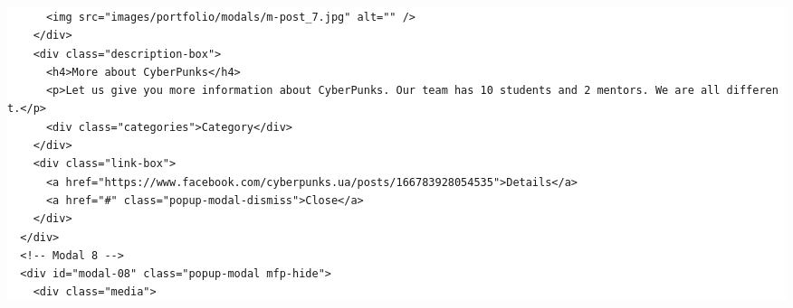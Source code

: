          <img src="images/portfolio/modals/m-post_7.jpg" alt="" />
        </div>
        <div class="description-box">
          <h4>More about CyberPunks</h4>
          <p>Let us give you more information about CyberPunks. Our team has 10 students and 2 mentors. We are all different.</p>
          <div class="categories">Category</div>
        </div>
        <div class="link-box">
          <a href="https://www.facebook.com/cyberpunks.ua/posts/166783928054535">Details</a>
          <a href="#" class="popup-modal-dismiss">Close</a>
        </div>
      </div>
      <!-- Modal 8 -->
      <div id="modal-08" class="popup-modal mfp-hide">
        <div class="media">